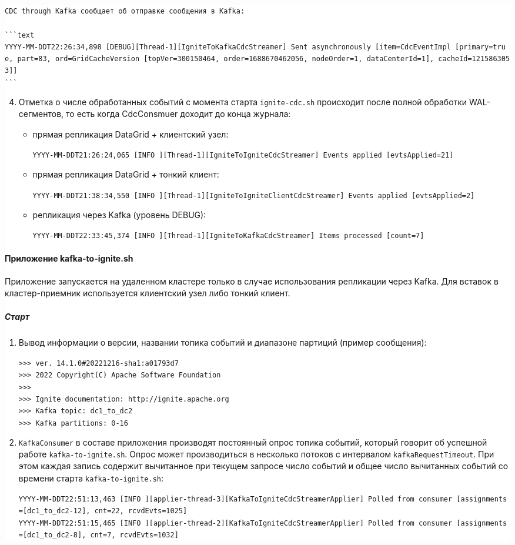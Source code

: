     CDC through Kafka сообщает об отправке сообщения в Kafka:

    ```text
    YYYY-MM-DDT22:26:34,898 [DEBUG][Thread-1][IgniteToKafkaCdcStreamer] Sent asynchronously [item=CdcEventImpl [primary=true, part=83, ord=GridCacheVersion [topVer=300150464, order=1688670462056, nodeOrder=1, dataCenterId=1], cacheId=1215863053]]
    ```

4.  Отметка о числе обработанных событий с момента старта `ignite-cdc.sh` происходит после полной обработки WAL-сегментов, то есть когда CdcConsmuer доходит до конца журнала:

    -   прямая репликация DataGrid + клиентский узел:

        ```text
        YYYY-MM-DDT21:26:24,065 [INFO ][Thread-1][IgniteToIgniteCdcStreamer] Events applied [evtsApplied=21]
        ```

    -   прямая репликация DataGrid + тонкий клиент:

        ```text
        YYYY-MM-DDT21:38:34,550 [INFO ][Thread-1][IgniteToIgniteClientCdcStreamer] Events applied [evtsApplied=2]
        ```

    -   репликация через Kafka (уровень DEBUG):

        ```text
        YYYY-MM-DDT22:33:45,374 [INFO ][Thread-1][IgniteToKafkaCdcStreamer] Items processed [count=7]
        ```

#### Приложение kafka-to-ignite.sh

Приложение запускается на удаленном кластере только в случае использования репликации через Kafka. Для вставок в кластер-приемник используется клиентский узел либо тонкий клиент.

##### Старт

1.  Вывод информации о версии, названии топика событий и диапазоне партиций (пример сообщения):

    ```text
    >>> ver. 14.1.0#20221216-sha1:a01793d7
    >>> 2022 Copyright(C) Apache Software Foundation
    >>>
    >>> Ignite documentation: http://ignite.apache.org
    >>> Kafka topic: dc1_to_dc2
    >>> Kafka partitions: 0-16
    ```

2.  `KafkaConsumer` в составе приложения производят постоянный опрос топика событий, который говорит об успешной работе `kafka-to-ignite.sh`. Опрос может производиться в несколько потоков с интервалом `kafkaRequestTimeout`. При этом каждая запись содержит вычитанное при текущем запросе число событий и общее число вычитанных событий со времени старта `kafka-to-ignite.sh`:

    ```text
    YYYY-MM-DDT22:51:13,463 [INFO ][applier-thread-3][KafkaToIgniteCdcStreamerApplier] Polled from consumer [assignments=[dc1_to_dc2-12], cnt=22, rcvdEvts=1025]
    YYYY-MM-DDT22:51:15,465 [INFO ][applier-thread-2][KafkaToIgniteCdcStreamerApplier] Polled from consumer [assignments=[dc1_to_dc2-8], cnt=7, rcvdEvts=1032]
    ```
